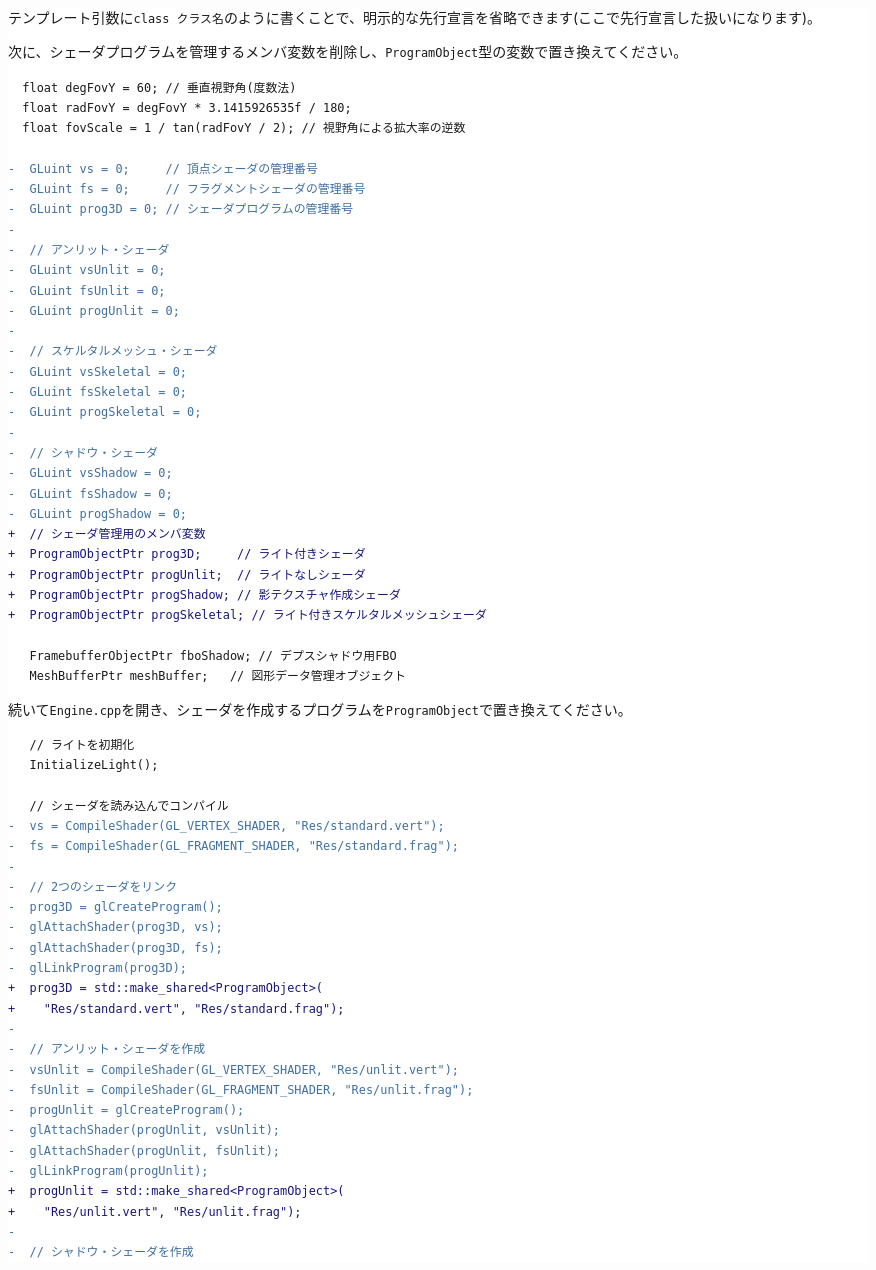 テンプレート引数に`class クラス名`のように書くことで、明示的な先行宣言を省略できます(ここで先行宣言した扱いになります)。

次に、シェーダプログラムを管理するメンバ変数を削除し、`ProgramObject`型の変数で置き換えてください。

```diff
  float degFovY = 60; // 垂直視野角(度数法)
  float radFovY = degFovY * 3.1415926535f / 180;
  float fovScale = 1 / tan(radFovY / 2); // 視野角による拡大率の逆数

-  GLuint vs = 0;     // 頂点シェーダの管理番号
-  GLuint fs = 0;     // フラグメントシェーダの管理番号
-  GLuint prog3D = 0; // シェーダプログラムの管理番号
-
-  // アンリット・シェーダ
-  GLuint vsUnlit = 0;
-  GLuint fsUnlit = 0;
-  GLuint progUnlit = 0;
-
-  // スケルタルメッシュ・シェーダ
-  GLuint vsSkeletal = 0;
-  GLuint fsSkeletal = 0;
-  GLuint progSkeletal = 0;
-
-  // シャドウ・シェーダ
-  GLuint vsShadow = 0;
-  GLuint fsShadow = 0;
-  GLuint progShadow = 0;
+  // シェーダ管理用のメンバ変数
+  ProgramObjectPtr prog3D;     // ライト付きシェーダ
+  ProgramObjectPtr progUnlit;  // ライトなしシェーダ
+  ProgramObjectPtr progShadow; // 影テクスチャ作成シェーダ
+  ProgramObjectPtr progSkeletal; // ライト付きスケルタルメッシュシェーダ

   FramebufferObjectPtr fboShadow; // デプスシャドウ用FBO
   MeshBufferPtr meshBuffer;   // 図形データ管理オブジェクト
```

続いて`Engine.cpp`を開き、シェーダを作成するプログラムを`ProgramObject`で置き換えてください。

```diff
   // ライトを初期化
   InitializeLight();

   // シェーダを読み込んでコンパイル
-  vs = CompileShader(GL_VERTEX_SHADER, "Res/standard.vert");
-  fs = CompileShader(GL_FRAGMENT_SHADER, "Res/standard.frag");
-
-  // 2つのシェーダをリンク
-  prog3D = glCreateProgram();
-  glAttachShader(prog3D, vs);
-  glAttachShader(prog3D, fs);
-  glLinkProgram(prog3D);
+  prog3D = std::make_shared<ProgramObject>(
+    "Res/standard.vert", "Res/standard.frag");
-
-  // アンリット・シェーダを作成
-  vsUnlit = CompileShader(GL_VERTEX_SHADER, "Res/unlit.vert");
-  fsUnlit = CompileShader(GL_FRAGMENT_SHADER, "Res/unlit.frag");
-  progUnlit = glCreateProgram();
-  glAttachShader(progUnlit, vsUnlit);
-  glAttachShader(progUnlit, fsUnlit);
-  glLinkProgram(progUnlit);
+  progUnlit = std::make_shared<ProgramObject>(
+    "Res/unlit.vert", "Res/unlit.frag");
-
-  // シャドウ・シェーダを作成
```